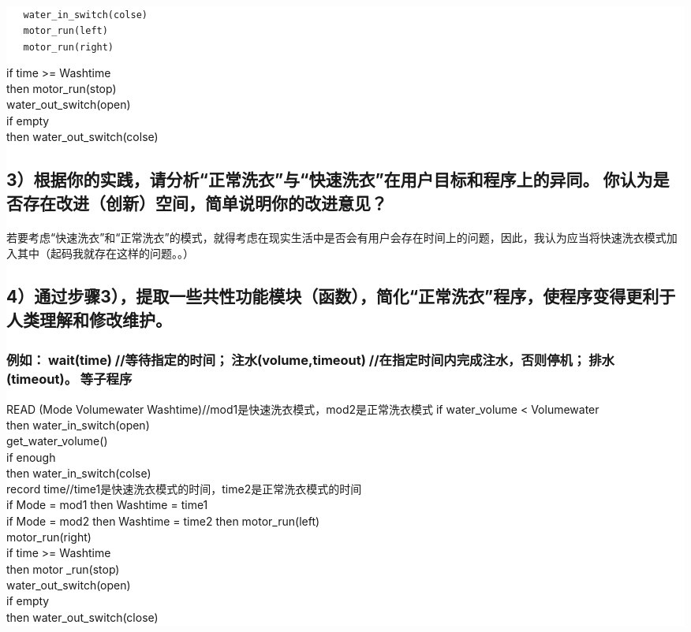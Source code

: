        water_in_switch(colse)  
       motor_run(left)   
       motor_run(right)   
if time >= Washtime  
  then motor_run(stop)  
       water_out_switch(open)  
if empty  
  then water_out_switch(colse)  
  
       
## 3）根据你的实践，请分析“正常洗衣”与“快速洗衣”在用户目标和程序上的异同。 你认为是否存在改进（创新）空间，简单说明你的改进意见？ 
若要考虑“快速洗衣”和“正常洗衣”的模式，就得考虑在现实生活中是否会有用户会存在时间上的问题，因此，我认为应当将快速洗衣模式加入其中（起码我就存在这样的问题。。）
## 4）通过步骤3），提取一些共性功能模块（函数），简化“正常洗衣”程序，使程序变得更利于人类理解和修改维护。
### 例如： wait(time) //等待指定的时间； 注水(volume,timeout) //在指定时间内完成注水，否则停机； 排水(timeout)。 等子程序
READ (Mode Volumewater Washtime)//mod1是快速洗衣模式，mod2是正常洗衣模式
if water_volume < Volumewater  
   then water_in_switch(open)  
     get_water_volume()  
if enough  
   then water_in_switch(colse)  
   record time//time1是快速洗衣模式的时间，time2是正常洗衣模式的时间  
   if Mode = mod1 then Washtime = time1  
   if Mode = mod2 then Washtime = time2
   then motor_run(left)  
        motor_run(right)  
if time >= Washtime  
   then motor _run(stop)  
        water_out_switch(open)  
if empty  
   then water_out_switch(close)  
